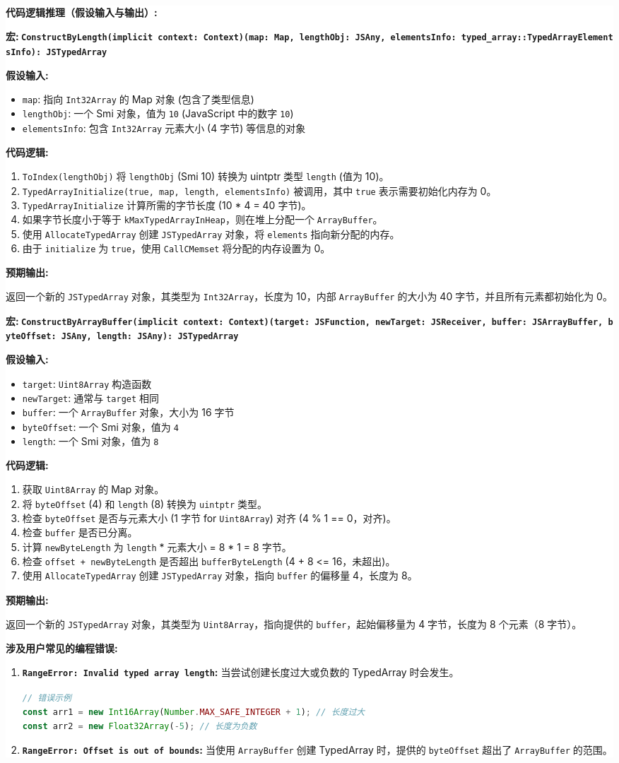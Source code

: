 **代码逻辑推理（假设输入与输出）:**

**宏: `ConstructByLength(implicit context: Context)(map: Map, lengthObj: JSAny, elementsInfo: typed_array::TypedArrayElementsInfo): JSTypedArray`**

**假设输入:**

* `map`:  指向 `Int32Array` 的 Map 对象 (包含了类型信息)
* `lengthObj`:  一个 Smi 对象，值为 `10` (JavaScript 中的数字 `10`)
* `elementsInfo`:  包含 `Int32Array` 元素大小 (4 字节) 等信息的对象

**代码逻辑:**

1. `ToIndex(lengthObj)` 将 `lengthObj` (Smi 10) 转换为 uintptr 类型 `length` (值为 10)。
2. `TypedArrayInitialize(true, map, length, elementsInfo)` 被调用，其中 `true` 表示需要初始化内存为 0。
3. `TypedArrayInitialize` 计算所需的字节长度 (10 * 4 = 40 字节)。
4. 如果字节长度小于等于 `kMaxTypedArrayInHeap`，则在堆上分配一个 `ArrayBuffer`。
5. 使用 `AllocateTypedArray` 创建 `JSTypedArray` 对象，将 `elements` 指向新分配的内存。
6. 由于 `initialize` 为 `true`，使用 `CallCMemset` 将分配的内存设置为 0。

**预期输出:**

返回一个新的 `JSTypedArray` 对象，其类型为 `Int32Array`，长度为 10，内部 `ArrayBuffer` 的大小为 40 字节，并且所有元素都初始化为 0。

**宏: `ConstructByArrayBuffer(implicit context: Context)(target: JSFunction, newTarget: JSReceiver, buffer: JSArrayBuffer, byteOffset: JSAny, length: JSAny): JSTypedArray`**

**假设输入:**

* `target`:  `Uint8Array` 构造函数
* `newTarget`:  通常与 `target` 相同
* `buffer`:  一个 `ArrayBuffer` 对象，大小为 16 字节
* `byteOffset`:  一个 Smi 对象，值为 `4`
* `length`:  一个 Smi 对象，值为 `8`

**代码逻辑:**

1. 获取 `Uint8Array` 的 Map 对象。
2. 将 `byteOffset` (4) 和 `length` (8) 转换为 `uintptr` 类型。
3. 检查 `byteOffset` 是否与元素大小 (1 字节 for `Uint8Array`) 对齐 (4 % 1 == 0，对齐)。
4. 检查 `buffer` 是否已分离。
5. 计算 `newByteLength` 为 `length` * 元素大小 = 8 * 1 = 8 字节。
6. 检查 `offset + newByteLength` 是否超出 `bufferByteLength` (4 + 8 <= 16，未超出)。
7. 使用 `AllocateTypedArray` 创建 `JSTypedArray` 对象，指向 `buffer` 的偏移量 4，长度为 8。

**预期输出:**

返回一个新的 `JSTypedArray` 对象，其类型为 `Uint8Array`，指向提供的 `buffer`，起始偏移量为 4 字节，长度为 8 个元素（8 字节）。

**涉及用户常见的编程错误:**

1. **`RangeError: Invalid typed array length`:** 当尝试创建长度过大或负数的 TypedArray 时会发生。

   ```javascript
   // 错误示例
   const arr1 = new Int16Array(Number.MAX_SAFE_INTEGER + 1); // 长度过大
   const arr2 = new Float32Array(-5); // 长度为负数
   ```

2. **`RangeError: Offset is out of bounds`:** 当使用 `ArrayBuffer` 创建 TypedArray 时，提供的 `byteOffset` 超出了 `ArrayBuffer` 的范围。
